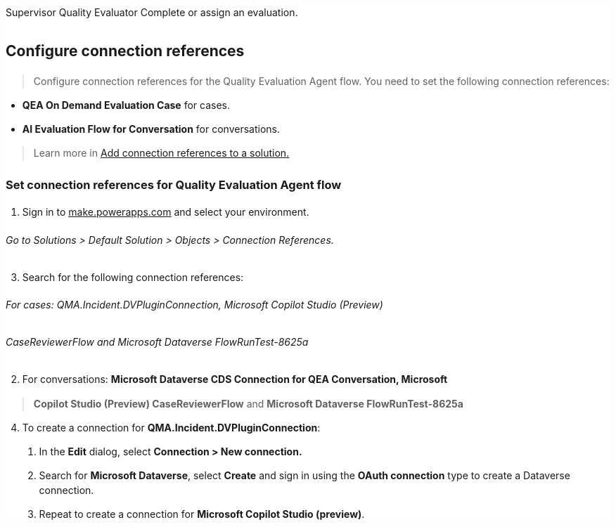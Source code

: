 </tr>
<tr>
<td>Supervisor</td>
<td>Quality Evaluator</td>
<td>Complete or assign an evaluation.</td>
</tr>
</tbody>
</table>

## Configure connection references

> Configure connection references for the Quality Evaluation Agent flow.
> You need to set the following connection references:

- **QEA On Demand Evaluation Case** for cases.

- **AI Evaluation Flow for Conversation** for conversations.

> Learn more in [<u>Add connection references to a
> solution.</u>](https://learn.microsoft.com/en-us/power-apps/maker/data-platform/create-connection-reference#add-connection-references-to-a-solution)

### Set connection references for Quality Evaluation Agent flow

1.  Sign in to
    [<u>make.powerapps.com</u>](https://make.preview.powerapps.com/) and
    select your environment.

###### Go to Solutions \> Default Solution \> Objects \> Connection References.

3.  Search for the following connection references:

###### For cases: QMA.Incident.DVPluginConnection, Microsoft Copilot Studio (Preview)

###### CaseReviewerFlow and Microsoft Dataverse FlowRunTest-8625a

2.  For conversations: **Microsoft Dataverse CDS Connection for QEA
    Conversation, Microsoft**

> **Copilot Studio (Preview) CaseReviewerFlow** and **Microsoft
> Dataverse FlowRunTest-8625a**

4.  To create a connection for **QMA.Incident.DVPluginConnection**:

    1.  In the **Edit** dialog, select **Connection \> New connection.**

    2.  Search for **Microsoft Dataverse**, select **Create** and sign
        in using the **OAuth connection** type to create a Dataverse
        connection.

    3.  Repeat to create a connection for **Microsoft Copilot Studio
        (preview)**.
